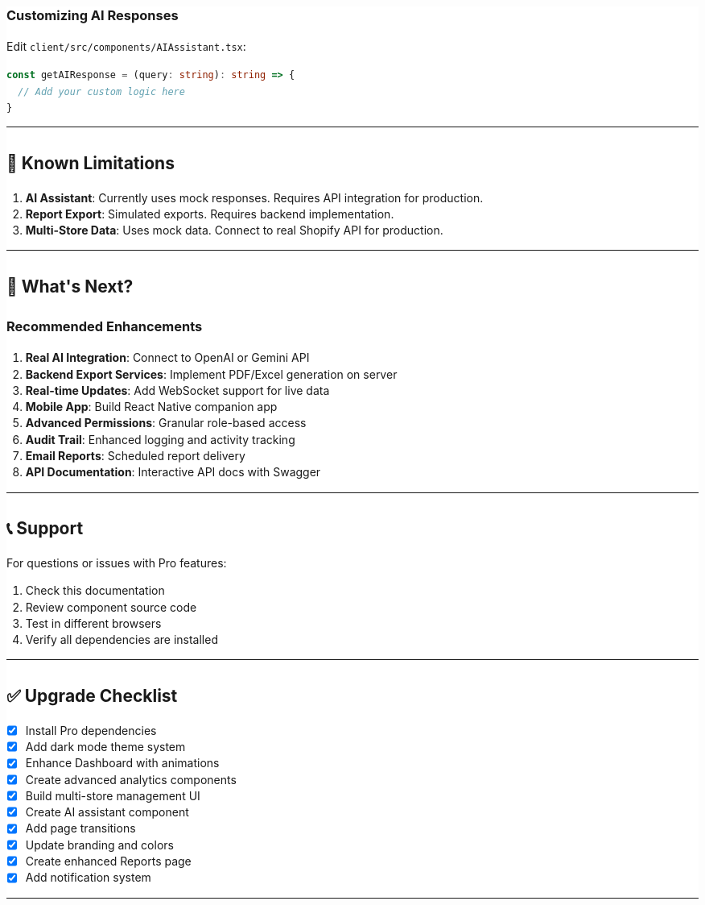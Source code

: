 ### Customizing AI Responses

Edit `client/src/components/AIAssistant.tsx`:
```typescript
const getAIResponse = (query: string): string => {
  // Add your custom logic here
}
```

---

## 🐛 Known Limitations

1. **AI Assistant**: Currently uses mock responses. Requires API integration for production.
2. **Report Export**: Simulated exports. Requires backend implementation.
3. **Multi-Store Data**: Uses mock data. Connect to real Shopify API for production.

---

## 🎉 What's Next?

### Recommended Enhancements
1. **Real AI Integration**: Connect to OpenAI or Gemini API
2. **Backend Export Services**: Implement PDF/Excel generation on server
3. **Real-time Updates**: Add WebSocket support for live data
4. **Mobile App**: Build React Native companion app
5. **Advanced Permissions**: Granular role-based access
6. **Audit Trail**: Enhanced logging and activity tracking
7. **Email Reports**: Scheduled report delivery
8. **API Documentation**: Interactive API docs with Swagger

---

## 📞 Support

For questions or issues with Pro features:
1. Check this documentation
2. Review component source code
3. Test in different browsers
4. Verify all dependencies are installed

---

## ✅ Upgrade Checklist

- [x] Install Pro dependencies
- [x] Add dark mode theme system
- [x] Enhance Dashboard with animations
- [x] Create advanced analytics components
- [x] Build multi-store management UI
- [x] Create AI assistant component
- [x] Add page transitions
- [x] Update branding and colors
- [x] Create enhanced Reports page
- [x] Add notification system

---